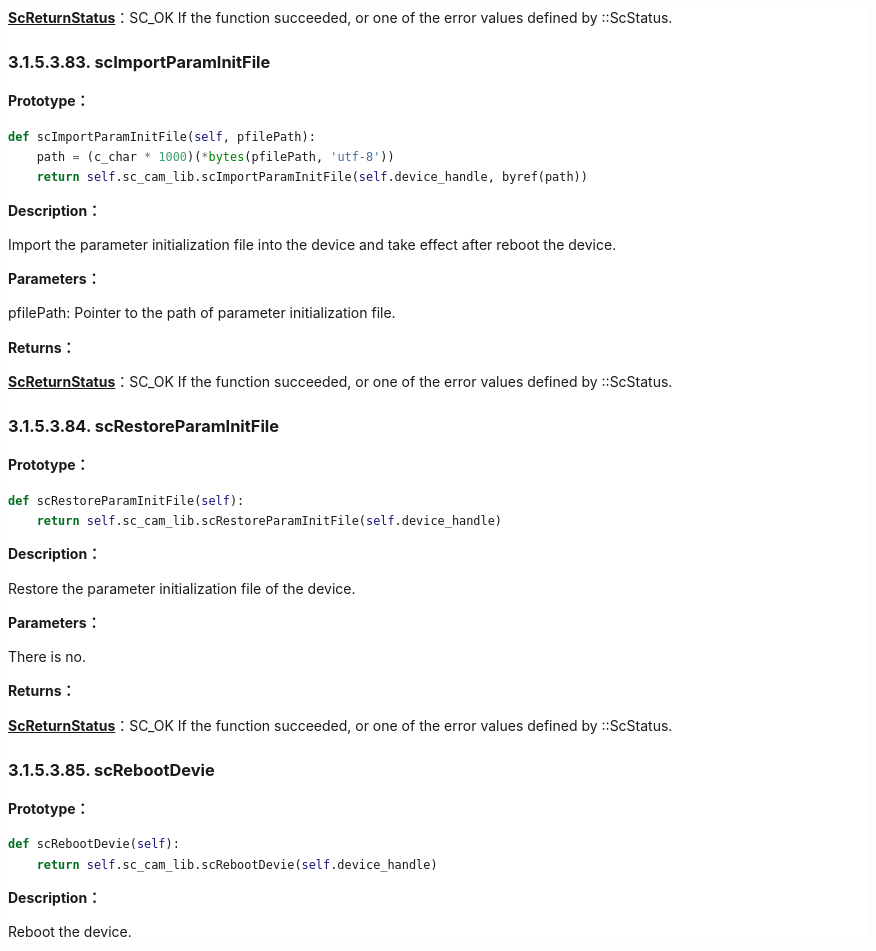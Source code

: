 [**ScReturnStatus**](#_31514-screturnstatus)：SC_OK If the function succeeded, or one of the error values defined by ::ScStatus.

### 3.1.5.3.83. scImportParamInitFile

**Prototype：**

```python
def scImportParamInitFile(self, pfilePath):
    path = (c_char * 1000)(*bytes(pfilePath, 'utf-8'))
    return self.sc_cam_lib.scImportParamInitFile(self.device_handle, byref(path))
```

**Description：**

Import the parameter initialization file into the device and take effect after reboot the device.

**Parameters：**

pfilePath: Pointer to the path of parameter initialization file.

**Returns：**

[**ScReturnStatus**](#_31514-screturnstatus)：SC_OK If the function succeeded, or one of the error values defined by ::ScStatus.

### 3.1.5.3.84. scRestoreParamInitFile

**Prototype：**

```python
def scRestoreParamInitFile(self):
    return self.sc_cam_lib.scRestoreParamInitFile(self.device_handle)
```

**Description：**

Restore the parameter initialization file of the device.

**Parameters：**

There is no.

**Returns：**

[**ScReturnStatus**](#_31514-screturnstatus)：SC_OK If the function succeeded, or one of the error values defined by ::ScStatus.

### 3.1.5.3.85. scRebootDevie

**Prototype：**

```python
def scRebootDevie(self):
    return self.sc_cam_lib.scRebootDevie(self.device_handle)
```

**Description：**

Reboot the device.
